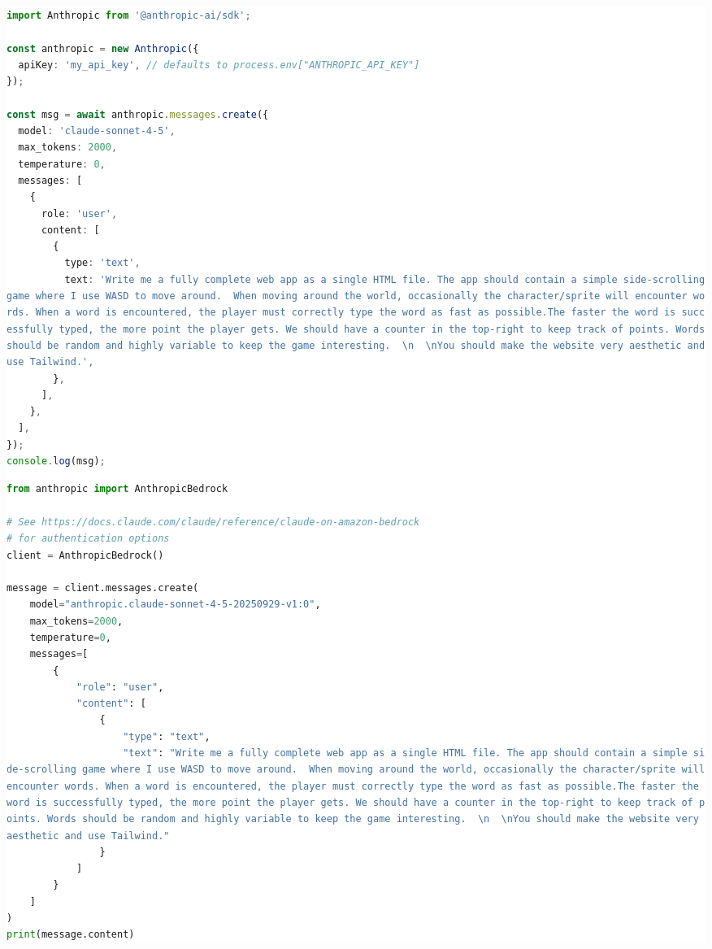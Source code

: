   ```typescript TypeScript theme={null}
  import Anthropic from '@anthropic-ai/sdk';

  const anthropic = new Anthropic({
    apiKey: 'my_api_key', // defaults to process.env["ANTHROPIC_API_KEY"]
  });

  const msg = await anthropic.messages.create({
    model: 'claude-sonnet-4-5',
    max_tokens: 2000,
    temperature: 0,
    messages: [
      {
        role: 'user',
        content: [
          {
            type: 'text',
            text: 'Write me a fully complete web app as a single HTML file. The app should contain a simple side-scrolling game where I use WASD to move around.  When moving around the world, occasionally the character/sprite will encounter words. When a word is encountered, the player must correctly type the word as fast as possible.The faster the word is successfully typed, the more point the player gets. We should have a counter in the top-right to keep track of points. Words should be random and highly variable to keep the game interesting.  \n  \nYou should make the website very aesthetic and use Tailwind.',
          },
        ],
      },
    ],
  });
  console.log(msg);
  ```

  ```python AWS Bedrock Python theme={null}
  from anthropic import AnthropicBedrock

  # See https://docs.claude.com/claude/reference/claude-on-amazon-bedrock
  # for authentication options
  client = AnthropicBedrock()

  message = client.messages.create(
      model="anthropic.claude-sonnet-4-5-20250929-v1:0",
      max_tokens=2000,
      temperature=0,
      messages=[
          {
              "role": "user",
              "content": [
                  {
                      "type": "text",
                      "text": "Write me a fully complete web app as a single HTML file. The app should contain a simple side-scrolling game where I use WASD to move around.  When moving around the world, occasionally the character/sprite will encounter words. When a word is encountered, the player must correctly type the word as fast as possible.The faster the word is successfully typed, the more point the player gets. We should have a counter in the top-right to keep track of points. Words should be random and highly variable to keep the game interesting.  \n  \nYou should make the website very aesthetic and use Tailwind."
                  }
              ]
          }
      ]
  )
  print(message.content)
  ```
